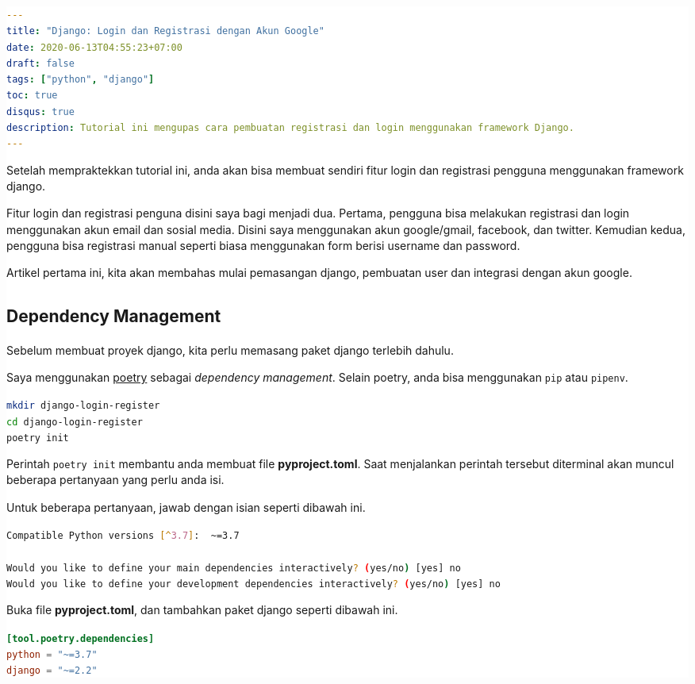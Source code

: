 ```yaml
---
title: "Django: Login dan Registrasi dengan Akun Google"
date: 2020-06-13T04:55:23+07:00
draft: false
tags: ["python", "django"]
toc: true
disqus: true
description: Tutorial ini mengupas cara pembuatan registrasi dan login menggunakan framework Django.
---
```


Setelah mempraktekkan tutorial ini, anda akan bisa membuat sendiri fitur login dan registrasi pengguna menggunakan framework django.

Fitur login dan registrasi penguna disini saya bagi menjadi dua. Pertama, pengguna bisa melakukan registrasi dan login menggunakan akun email dan sosial media. Disini saya menggunakan akun google/gmail, facebook, dan twitter. Kemudian kedua, pengguna bisa registrasi manual seperti biasa menggunakan form berisi username dan password.

Artikel pertama ini, kita akan membahas mulai pemasangan django, pembuatan user dan integrasi dengan akun google.

## Dependency Management

Sebelum membuat proyek django, kita perlu memasang paket django terlebih dahulu.

Saya menggunakan [poetry](https://python-poetry.org/) sebagai _dependency management_. Selain poetry, anda bisa menggunakan `pip` atau `pipenv`.

```bash
mkdir django-login-register
cd django-login-register
poetry init
```

Perintah `poetry init` membantu anda membuat file **pyproject.toml**. Saat menjalankan perintah tersebut diterminal akan muncul beberapa pertanyaan yang perlu anda isi.

Untuk beberapa pertanyaan, jawab dengan isian seperti dibawah ini.

```bash
Compatible Python versions [^3.7]:  ~=3.7

Would you like to define your main dependencies interactively? (yes/no) [yes] no
Would you like to define your development dependencies interactively? (yes/no) [yes] no
```

Buka file **pyproject.toml**, dan tambahkan paket django seperti dibawah ini.

```toml
[tool.poetry.dependencies]
python = "~=3.7"
django = "~=2.2"
```
